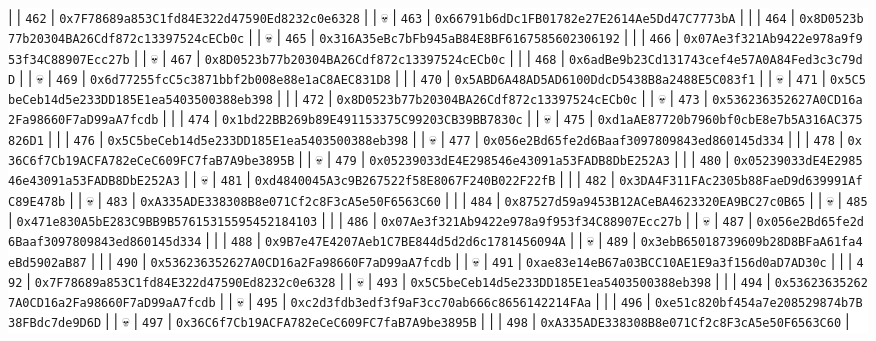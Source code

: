 |  | `462` | `0x7F78689a853C1fd84E322d47590Ed8232c0e6328` |
| 💀 | `463` | `0x66791b6dDc1FB01782e27E2614Ae5Dd47C7773bA` |
|  | `464` | `0x8D0523b77b20304BA26Cdf872c13397524cECb0c` |
| 💀 | `465` | `0x316A35eBc7bFb945aB84E8BF6167585602306192` |
|  | `466` | `0x07Ae3f321Ab9422e978a9f953f34C88907Ecc27b` |
| 💀 | `467` | `0x8D0523b77b20304BA26Cdf872c13397524cECb0c` |
|  | `468` | `0x6adBe9b23Cd131743cef4e57A0A84Fed3c3c79dD` |
| 💀 | `469` | `0x6d77255fcC5c3871bbf2b008e88e1aC8AEC831D8` |
|  | `470` | `0x5ABD6A48AD5AD6100DdcD5438B8a2488E5C083f1` |
| 💀 | `471` | `0x5C5beCeb14d5e233DD185E1ea5403500388eb398` |
|  | `472` | `0x8D0523b77b20304BA26Cdf872c13397524cECb0c` |
| 💀 | `473` | `0x536236352627A0CD16a2Fa98660F7aD99aA7fcdb` |
|  | `474` | `0x1bd22BB269b89E491153375C99203CB39BB7830c` |
| 💀 | `475` | `0xd1aAE87720b7960bf0cbE8e7b5A316AC375826D1` |
|  | `476` | `0x5C5beCeb14d5e233DD185E1ea5403500388eb398` |
| 💀 | `477` | `0x056e2Bd65fe2d6Baaf3097809843ed860145d334` |
|  | `478` | `0x36C6f7Cb19ACFA782eCeC609FC7faB7A9be3895B` |
| 💀 | `479` | `0x05239033dE4E298546e43091a53FADB8DbE252A3` |
|  | `480` | `0x05239033dE4E298546e43091a53FADB8DbE252A3` |
| 💀 | `481` | `0xd4840045A3c9B267522f58E8067F240B022F22fB` |
|  | `482` | `0x3DA4F311FAc2305b88FaeD9d639991AfC89E478b` |
| 💀 | `483` | `0xA335ADE338308B8e071Cf2c8F3cA5e50F6563C60` |
|  | `484` | `0x87527d59a9453B12ACeBA4623320EA9BC27c0B65` |
| 💀 | `485` | `0x471e830A5bE283C9BB9B57615315595452184103` |
|  | `486` | `0x07Ae3f321Ab9422e978a9f953f34C88907Ecc27b` |
| 💀 | `487` | `0x056e2Bd65fe2d6Baaf3097809843ed860145d334` |
|  | `488` | `0x9B7e47E4207Aeb1C7BE844d5d2d6c1781456094A` |
| 💀 | `489` | `0x3ebB65018739609b28D8BFaA61fa4eBd5902aB87` |
|  | `490` | `0x536236352627A0CD16a2Fa98660F7aD99aA7fcdb` |
| 💀 | `491` | `0xae83e14eB67a03BCC10AE1E9a3f156d0aD7AD30c` |
|  | `492` | `0x7F78689a853C1fd84E322d47590Ed8232c0e6328` |
| 💀 | `493` | `0x5C5beCeb14d5e233DD185E1ea5403500388eb398` |
|  | `494` | `0x536236352627A0CD16a2Fa98660F7aD99aA7fcdb` |
| 💀 | `495` | `0xc2d3fdb3edf3f9aF3cc70ab666c8656142214FAa` |
|  | `496` | `0xe51c820bf454a7e208529874b7B38FBdc7de9D6D` |
| 💀 | `497` | `0x36C6f7Cb19ACFA782eCeC609FC7faB7A9be3895B` |
|  | `498` | `0xA335ADE338308B8e071Cf2c8F3cA5e50F6563C60` |